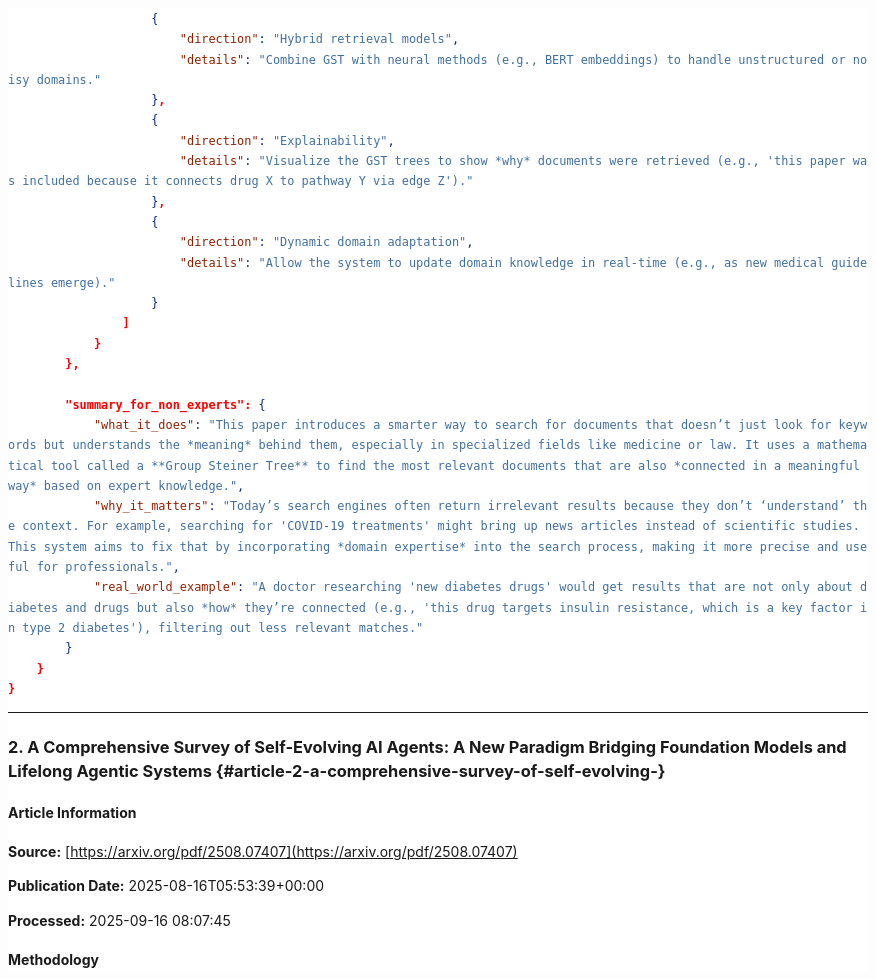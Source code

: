 ```json
                    {
                        "direction": "Hybrid retrieval models",
                        "details": "Combine GST with neural methods (e.g., BERT embeddings) to handle unstructured or noisy domains."
                    },
                    {
                        "direction": "Explainability",
                        "details": "Visualize the GST trees to show *why* documents were retrieved (e.g., 'this paper was included because it connects drug X to pathway Y via edge Z')."
                    },
                    {
                        "direction": "Dynamic domain adaptation",
                        "details": "Allow the system to update domain knowledge in real-time (e.g., as new medical guidelines emerge)."
                    }
                ]
            }
        },

        "summary_for_non_experts": {
            "what_it_does": "This paper introduces a smarter way to search for documents that doesn’t just look for keywords but understands the *meaning* behind them, especially in specialized fields like medicine or law. It uses a mathematical tool called a **Group Steiner Tree** to find the most relevant documents that are also *connected in a meaningful way* based on expert knowledge.",
            "why_it_matters": "Today’s search engines often return irrelevant results because they don’t ‘understand’ the context. For example, searching for 'COVID-19 treatments' might bring up news articles instead of scientific studies. This system aims to fix that by incorporating *domain expertise* into the search process, making it more precise and useful for professionals.",
            "real_world_example": "A doctor researching 'new diabetes drugs' would get results that are not only about diabetes and drugs but also *how* they’re connected (e.g., 'this drug targets insulin resistance, which is a key factor in type 2 diabetes'), filtering out less relevant matches."
        }
    }
}
```


---

### 2. A Comprehensive Survey of Self-Evolving AI Agents: A New Paradigm Bridging Foundation Models and Lifelong Agentic Systems {#article-2-a-comprehensive-survey-of-self-evolving-}

#### Article Information

**Source:** [https://arxiv.org/pdf/2508.07407](https://arxiv.org/pdf/2508.07407)

**Publication Date:** 2025-08-16T05:53:39+00:00

**Processed:** 2025-09-16 08:07:45

#### Methodology
